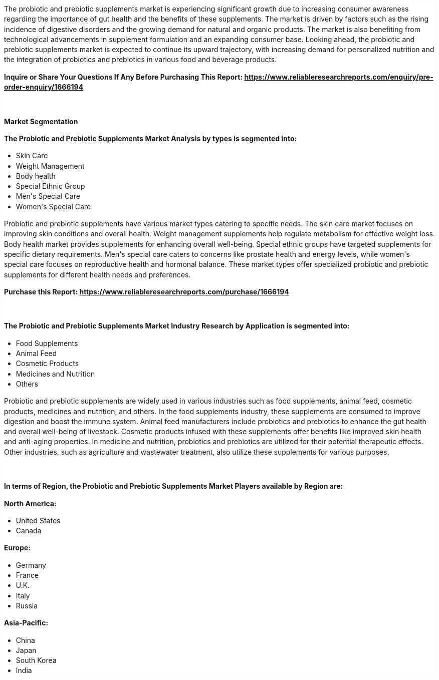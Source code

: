 <p><p>The probiotic and prebiotic supplements market is experiencing significant growth due to increasing consumer awareness regarding the importance of gut health and the benefits of these supplements. The market is driven by factors such as the rising incidence of digestive disorders and the growing demand for natural and organic products. The market is also benefiting from technological advancements in supplement formulation and an expanding consumer base. Looking ahead, the probiotic and prebiotic supplements market is expected to continue its upward trajectory, with increasing demand for personalized nutrition and the integration of probiotics and prebiotics in various food and beverage products.</p></p>
<p><strong>Inquire or Share Your Questions If Any Before Purchasing This Report: <a href="https://www.reliableresearchreports.com/enquiry/pre-order-enquiry/1666194">https://www.reliableresearchreports.com/enquiry/pre-order-enquiry/1666194</a></strong></p>
<p>&nbsp;</p>
<p><strong>Market Segmentation</strong></p>
<p><strong>The Probiotic and Prebiotic Supplements Market Analysis by types is segmented into:</strong></p>
<p><ul><li>Skin Care</li><li>Weight Management</li><li>Body health</li><li>Special Ethnic Group</li><li>Men's Special Care</li><li>Women's Special Care</li></ul></p>
<p><p>Probiotic and prebiotic supplements have various market types catering to specific needs. The skin care market focuses on improving skin conditions and overall health. Weight management supplements help regulate metabolism for effective weight loss. Body health market provides supplements for enhancing overall well-being. Special ethnic groups have targeted supplements for specific dietary requirements. Men's special care caters to concerns like prostate health and energy levels, while women's special care focuses on reproductive health and hormonal balance. These market types offer specialized probiotic and prebiotic supplements for different health needs and preferences.</p></p>
<p><strong>Purchase this Report:&nbsp;<a href="https://www.reliableresearchreports.com/purchase/1666194">https://www.reliableresearchreports.com/purchase/1666194</a></strong></p>
<p>&nbsp;</p>
<p><strong>The Probiotic and Prebiotic Supplements Market Industry Research by Application is segmented into:</strong></p>
<p><ul><li>Food Supplements</li><li>Animal Feed</li><li>Cosmetic Products</li><li>Medicines and Nutrition</li><li>Others</li></ul></p>
<p><p>Probiotic and prebiotic supplements are widely used in various industries such as food supplements, animal feed, cosmetic products, medicines and nutrition, and others. In the food supplements industry, these supplements are consumed to improve digestion and boost the immune system. Animal feed manufacturers include probiotics and prebiotics to enhance the gut health and overall well-being of livestock. Cosmetic products infused with these supplements offer benefits like improved skin health and anti-aging properties. In medicine and nutrition, probiotics and prebiotics are utilized for their potential therapeutic effects. Other industries, such as agriculture and wastewater treatment, also utilize these supplements for various purposes.</p></p>
<p>&nbsp;</p>
<p><strong>In terms of Region, the Probiotic and Prebiotic Supplements Market Players available by Region are:</strong></p>
<p>
    <p> <strong> North America: </strong>
        <ul>
            <li>United States</li>
            <li>Canada</li>
        </ul>
        </p> 
    <p> <strong> Europe: </strong>
        <ul>
            <li>Germany</li>
            <li>France</li>
            <li>U.K.</li>
            <li>Italy</li>
            <li>Russia</li>
        </ul>
        </p> 
    <p> <strong> Asia-Pacific: </strong>
        <ul>
            <li>China</li>
            <li>Japan</li>
            <li>South Korea</li>
            <li>India</li>
